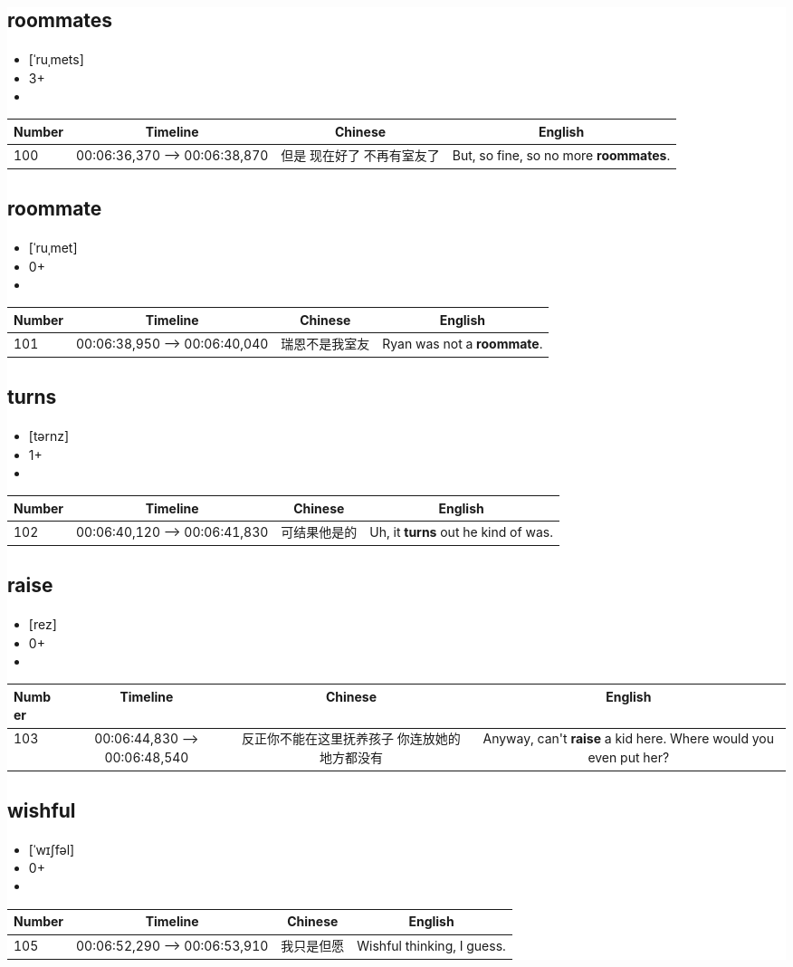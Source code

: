 ## roommates
* [ˈruˌmets] 
* 3+
* 


| Number  | Timeline  | Chinese  | English  | 
| :-------- | :---------: | :---------: | :---------: | 
|100|00:06:36,370 --> 00:06:38,870|但是 现在好了 不再有室友了 |But, so fine, so no more <b>roommates</b>. |

## roommate
* [ˈruˌmet] 
* 0+
* 


| Number  | Timeline  | Chinese  | English  | 
| :-------- | :---------: | :---------: | :---------: | 
|101|00:06:38,950 --> 00:06:40,040|瑞恩不是我室友 |Ryan was not a <b>roommate</b>. |

## turns
* [tərnz] 
* 1+
* 


| Number  | Timeline  | Chinese  | English  | 
| :-------- | :---------: | :---------: | :---------: | 
|102|00:06:40,120 --> 00:06:41,830|可结果他是的 |Uh, it <b>turns</b> out he kind of was. |

## raise
* [rez] 
* 0+
* 


| Number  | Timeline  | Chinese  | English  | 
| :-------- | :---------: | :---------: | :---------: | 
|103|00:06:44,830 --> 00:06:48,540|反正你不能在这里抚养孩子 你连放她的地方都没有 |Anyway, can't <b>raise</b> a kid here. Where would you even put her? |

## wishful
* [ˈwɪʃfəl] 
* 0+
* 


| Number  | Timeline  | Chinese  | English  | 
| :-------- | :---------: | :---------: | :---------: | 
|105|00:06:52,290 --> 00:06:53,910|我只是但愿 |Wishful thinking, I guess. |
